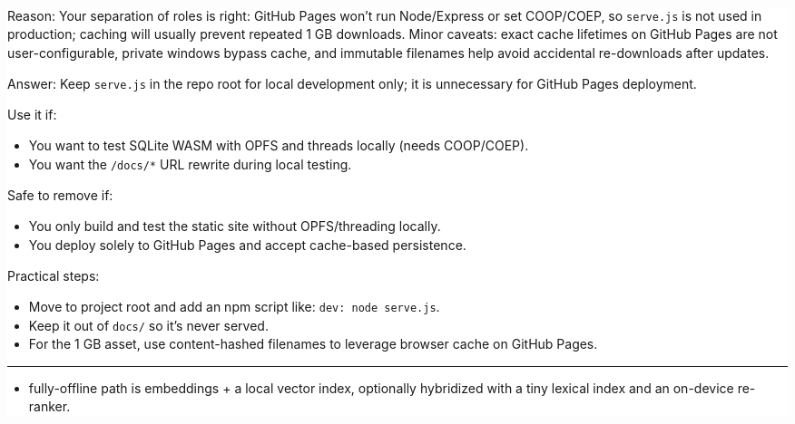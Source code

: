 
Reason: Your separation of roles is right: GitHub Pages won’t run Node/Express or set COOP/COEP, so `serve.js` is not used in production; caching will usually prevent repeated 1 GB downloads. Minor caveats: exact cache lifetimes on GitHub Pages are not user-configurable, private windows bypass cache, and immutable filenames help avoid accidental re-downloads after updates.

Answer: Keep `serve.js` in the repo root for local development only; it is unnecessary for GitHub Pages deployment.

Use it if:

* You want to test SQLite WASM with OPFS and threads locally (needs COOP/COEP).
* You want the `/docs/*` URL rewrite during local testing.

Safe to remove if:

* You only build and test the static site without OPFS/threading locally.
* You deploy solely to GitHub Pages and accept cache-based persistence.

Practical steps:

* Move to project root and add an npm script like: `dev: node serve.js`.
* Keep it out of `docs/` so it’s never served.
* For the 1 GB asset, use content-hashed filenames to leverage browser cache on GitHub Pages.

---

* fully-offline path is embeddings + a local vector index, optionally hybridized with a tiny lexical index and an on-device re-ranker.